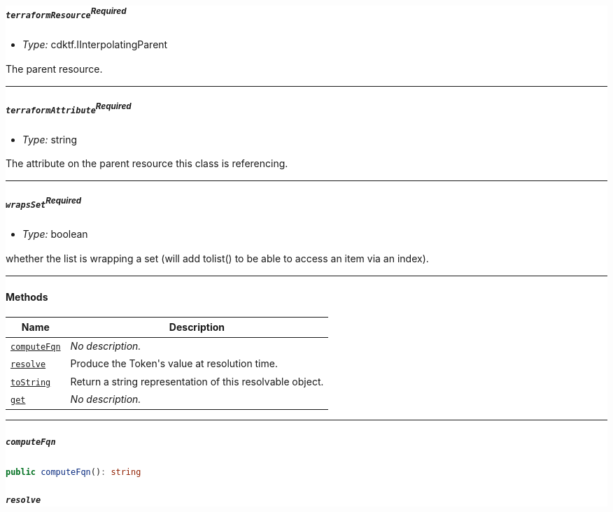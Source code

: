 ##### `terraformResource`<sup>Required</sup> <a name="terraformResource" id="@skeptools/provider-zenduty.dataZendutyMaintenanceWindow.DataZendutyMaintenanceWindowMaintenanceWindowsList.Initializer.parameter.terraformResource"></a>

- *Type:* cdktf.IInterpolatingParent

The parent resource.

---

##### `terraformAttribute`<sup>Required</sup> <a name="terraformAttribute" id="@skeptools/provider-zenduty.dataZendutyMaintenanceWindow.DataZendutyMaintenanceWindowMaintenanceWindowsList.Initializer.parameter.terraformAttribute"></a>

- *Type:* string

The attribute on the parent resource this class is referencing.

---

##### `wrapsSet`<sup>Required</sup> <a name="wrapsSet" id="@skeptools/provider-zenduty.dataZendutyMaintenanceWindow.DataZendutyMaintenanceWindowMaintenanceWindowsList.Initializer.parameter.wrapsSet"></a>

- *Type:* boolean

whether the list is wrapping a set (will add tolist() to be able to access an item via an index).

---

#### Methods <a name="Methods" id="Methods"></a>

| **Name** | **Description** |
| --- | --- |
| <code><a href="#@skeptools/provider-zenduty.dataZendutyMaintenanceWindow.DataZendutyMaintenanceWindowMaintenanceWindowsList.computeFqn">computeFqn</a></code> | *No description.* |
| <code><a href="#@skeptools/provider-zenduty.dataZendutyMaintenanceWindow.DataZendutyMaintenanceWindowMaintenanceWindowsList.resolve">resolve</a></code> | Produce the Token's value at resolution time. |
| <code><a href="#@skeptools/provider-zenduty.dataZendutyMaintenanceWindow.DataZendutyMaintenanceWindowMaintenanceWindowsList.toString">toString</a></code> | Return a string representation of this resolvable object. |
| <code><a href="#@skeptools/provider-zenduty.dataZendutyMaintenanceWindow.DataZendutyMaintenanceWindowMaintenanceWindowsList.get">get</a></code> | *No description.* |

---

##### `computeFqn` <a name="computeFqn" id="@skeptools/provider-zenduty.dataZendutyMaintenanceWindow.DataZendutyMaintenanceWindowMaintenanceWindowsList.computeFqn"></a>

```typescript
public computeFqn(): string
```

##### `resolve` <a name="resolve" id="@skeptools/provider-zenduty.dataZendutyMaintenanceWindow.DataZendutyMaintenanceWindowMaintenanceWindowsList.resolve"></a>
